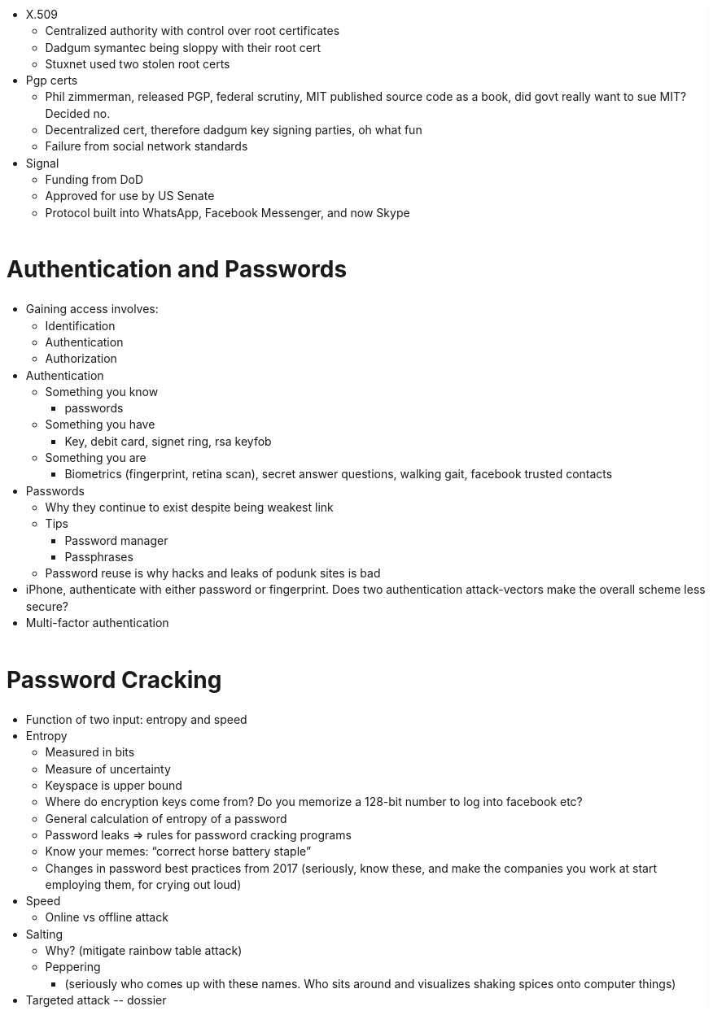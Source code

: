 * X.509 
   * Centralized authority with control over root certificates
   * Dadgum symantec being sloppy with their root cert
   * Stuxnet used two stolen root certs
* Pgp certs
   * Phil zimmerman, released PGP, federal scrutiny, MIT published source code as a book, did govt really want to sue MIT? Decided no.
   * Decentralized cert, therefore dadgum key signing parties, oh what fun
   * Failure from social network standards
* Signal
   * Funding from DoD
   * Approved for use by US Senate
   * Protocol built into WhatsApp, Facebook Messenger, and now Skype


# Authentication and Passwords

* Gaining access involves:
   * Identification
   * Authentication
   * Authorization
* Authentication
   * Something you know
      * passwords
   * Something you have
      * Key, debit card, signet ring, rsa keyfob
   * Something you are
      * Biometrics (fingerprint, retina scan), secret answer questions, walking gait, facebook trusted contacts
* Passwords
   * Why they continue to exist despite being weakest link
   * Tips
      * Password manager
      * Passphrases
   * Password reuse is why hacks and leaks of podunk sites is bad
* iPhone, authenticate with either password or fingerprint. Does two authentication attack-vectors make the overall scheme less secure?
* Multi-factor authentication


# Password Cracking

* Function of two input: entropy and speed
* Entropy
   * Measured in bits
   * Measure of uncertainty
   * Keyspace is upper bound
   * Where do encryption keys come from? Do you memorize a 128-bit number to log into facebook etc?
   * General calculation of entropy of a password
   * Password leaks => rules for password cracking programs
   * Know your memes: “correct horse battery staple”
   * Changes in password best practices from 2017 (seriously, know these, and make the companies you work at start employing them, for crying out loud)
* Speed
   * Online vs offline attack
* Salting
   * Why? (mitigate rainbow table attack)
   * Peppering 
      * (seriously who comes up with these names. Who sits around and visualizes shaking spices onto computer things)
* Targeted attack -- dossier
